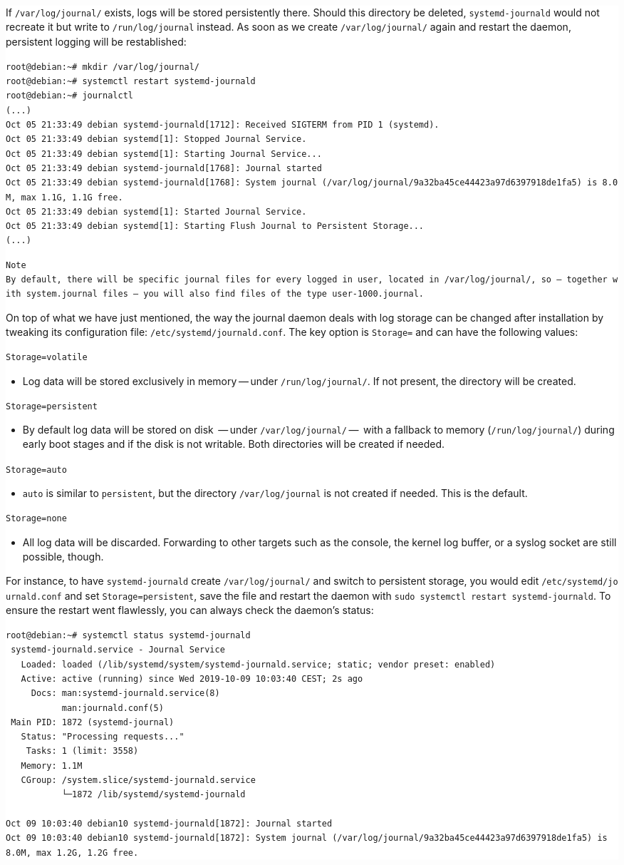 If `/var/log/journal/` exists, logs will be stored persistently there. Should this directory be deleted, `systemd-journald` would not recreate it but write to `/run/log/journal` instead. As soon as we create `/var/log/journal/` again and restart the daemon, persistent logging will be restablished:
```
root@debian:~# mkdir /var/log/journal/
root@debian:~# systemctl restart systemd-journald
root@debian:~# journalctl
(...)
Oct 05 21:33:49 debian systemd-journald[1712]: Received SIGTERM from PID 1 (systemd).
Oct 05 21:33:49 debian systemd[1]: Stopped Journal Service.
Oct 05 21:33:49 debian systemd[1]: Starting Journal Service...
Oct 05 21:33:49 debian systemd-journald[1768]: Journal started
Oct 05 21:33:49 debian systemd-journald[1768]: System journal (/var/log/journal/9a32ba45ce44423a97d6397918de1fa5) is 8.0M, max 1.1G, 1.1G free.
Oct 05 21:33:49 debian systemd[1]: Started Journal Service.
Oct 05 21:33:49 debian systemd[1]: Starting Flush Journal to Persistent Storage...
(...)
```
```
Note
By default, there will be specific journal files for every logged in user, located in /var/log/journal/, so — together with system.journal files — you will also find files of the type user-1000.journal.
```
On top of what we have just mentioned, the way the journal daemon deals with log storage can be changed after installation by tweaking its configuration file: `/etc/systemd/journald.conf`. The key option is `Storage=` and can have the following values:

`Storage=volatile`
- Log data will be stored exclusively in memory — under `/run/log/journal/`. If not present, the directory will be created.

`Storage=persistent`
- By default log data will be stored on disk  — under `/var/log/journal/` —  with a fallback to memory (`/run/log/journal/`) during early boot stages and if the disk is not writable. Both directories will be created if needed.

`Storage=auto`
- `auto` is similar to `persistent`, but the directory `/var/log/journal` is not created if needed. This is the default.

`Storage=none`
- All log data will be discarded. Forwarding to other targets such as the console, the kernel log buffer, or a syslog socket are still possible, though.

For instance, to have `systemd-journald` create `/var/log/journal/` and switch to persistent storage, you would edit `/etc/systemd/journald.conf` and set `Storage=persistent`, save the file and restart the daemon with `sudo systemctl restart systemd-journald`. To ensure the restart went flawlessly, you can always check the daemon’s status:
```
root@debian:~# systemctl status systemd-journald
 systemd-journald.service - Journal Service
   Loaded: loaded (/lib/systemd/system/systemd-journald.service; static; vendor preset: enabled)
   Active: active (running) since Wed 2019-10-09 10:03:40 CEST; 2s ago
     Docs: man:systemd-journald.service(8)
           man:journald.conf(5)
 Main PID: 1872 (systemd-journal)
   Status: "Processing requests..."
    Tasks: 1 (limit: 3558)
   Memory: 1.1M
   CGroup: /system.slice/systemd-journald.service
           └─1872 /lib/systemd/systemd-journald

Oct 09 10:03:40 debian10 systemd-journald[1872]: Journal started
Oct 09 10:03:40 debian10 systemd-journald[1872]: System journal (/var/log/journal/9a32ba45ce44423a97d6397918de1fa5) is 8.0M, max 1.2G, 1.2G free.
```